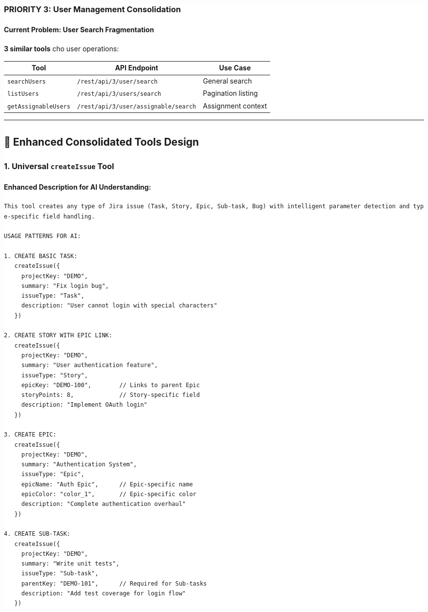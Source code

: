 ### **PRIORITY 3: User Management Consolidation**

#### Current Problem: User Search Fragmentation
**3 similar tools** cho user operations:

| Tool | API Endpoint | Use Case |
|------|--------------|----------|
| `searchUsers` | `/rest/api/3/user/search` | General search |
| `listUsers` | `/rest/api/3/users/search` | Pagination listing |
| `getAssignableUsers` | `/rest/api/3/user/assignable/search` | Assignment context |

---

## 🎯 Enhanced Consolidated Tools Design

### **1. Universal `createIssue` Tool**

#### Enhanced Description for AI Understanding:
```
This tool creates any type of Jira issue (Task, Story, Epic, Sub-task, Bug) with intelligent parameter detection and type-specific field handling.

USAGE PATTERNS FOR AI:

1. CREATE BASIC TASK:
   createIssue({
     projectKey: "DEMO",
     summary: "Fix login bug",
     issueType: "Task",
     description: "User cannot login with special characters"
   })

2. CREATE STORY WITH EPIC LINK:
   createIssue({
     projectKey: "DEMO", 
     summary: "User authentication feature",
     issueType: "Story",
     epicKey: "DEMO-100",        // Links to parent Epic
     storyPoints: 8,             // Story-specific field
     description: "Implement OAuth login"
   })

3. CREATE EPIC:
   createIssue({
     projectKey: "DEMO",
     summary: "Authentication System",
     issueType: "Epic", 
     epicName: "Auth Epic",      // Epic-specific name
     epicColor: "color_1",       // Epic-specific color
     description: "Complete authentication overhaul"
   })

4. CREATE SUB-TASK:
   createIssue({
     projectKey: "DEMO",
     summary: "Write unit tests", 
     issueType: "Sub-task",
     parentKey: "DEMO-101",      // Required for Sub-tasks
     description: "Add test coverage for login flow"
   })

```